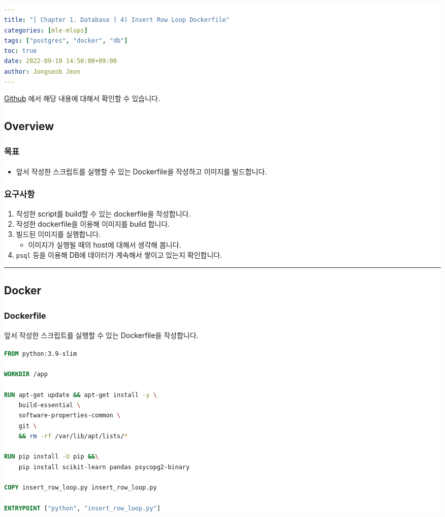 ```yaml
---
title: "[ Chapter 1. Database ] 4) Insert Row Loop Dockerfile"
categories: [mle-mlops]
tags: ["postgres", "docker", "db"]
toc: true
date: 2022-09-19 14:50:00+09:00
author: Jongseob Jeon
---
```


[Github](https://github.com/Aiden-Jeon/mle-mlops/tree/main/01_db) 에서 해당 내용에 대해서 확인할 수 있습니다.

## Overview
### 목표
- 앞서 작성한 스크립트를 실행할 수 있는 Dockerfile을 작성하고 이미지를 빌드합니다.

### 요구사항
1. 작성한 script를 build할 수 있는 dockerfile을 작성합니다.
2. 작성한 dockerfile을 이용해 이미지를 build 합니다.
3. 빌드된 이미지를 실행합니다.
    - 이미지가 실행될 때의 host에 대해서 생각해 봅니다.
4. `psql` 등을 이용해 DB에 데이터가 계속해서 쌓이고 있는지 확인합니다.

---

## Docker
### Dockerfile

앞서 작성한 스크립트를 실행할 수 있는 Dockerfile을 작성합니다.  

```Dockerfile
FROM python:3.9-slim

WORKDIR /app

RUN apt-get update && apt-get install -y \
    build-essential \
    software-properties-common \
    git \
    && rm -rf /var/lib/apt/lists/*

RUN pip install -U pip &&\
    pip install scikit-learn pandas psycopg2-binary

COPY insert_row_loop.py insert_row_loop.py

ENTRYPOINT ["python", "insert_row_loop.py"]
```
